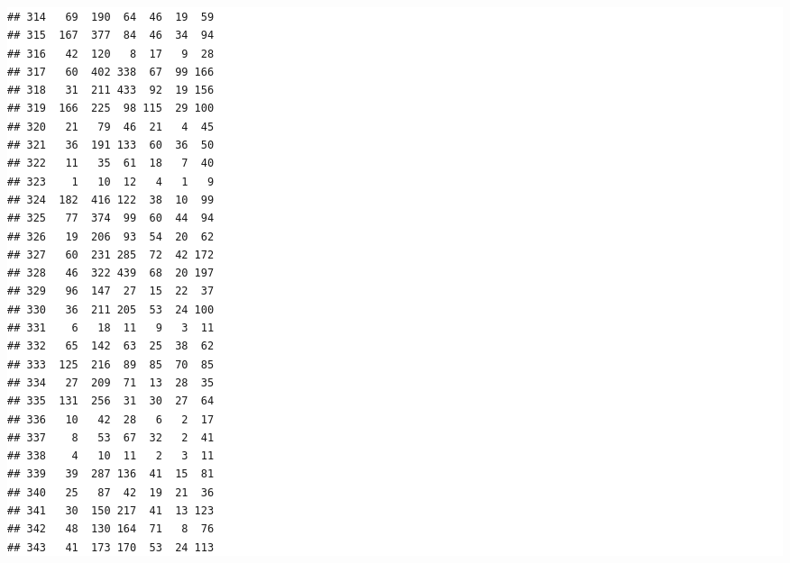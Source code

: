     ## 314   69  190  64  46  19  59
    ## 315  167  377  84  46  34  94
    ## 316   42  120   8  17   9  28
    ## 317   60  402 338  67  99 166
    ## 318   31  211 433  92  19 156
    ## 319  166  225  98 115  29 100
    ## 320   21   79  46  21   4  45
    ## 321   36  191 133  60  36  50
    ## 322   11   35  61  18   7  40
    ## 323    1   10  12   4   1   9
    ## 324  182  416 122  38  10  99
    ## 325   77  374  99  60  44  94
    ## 326   19  206  93  54  20  62
    ## 327   60  231 285  72  42 172
    ## 328   46  322 439  68  20 197
    ## 329   96  147  27  15  22  37
    ## 330   36  211 205  53  24 100
    ## 331    6   18  11   9   3  11
    ## 332   65  142  63  25  38  62
    ## 333  125  216  89  85  70  85
    ## 334   27  209  71  13  28  35
    ## 335  131  256  31  30  27  64
    ## 336   10   42  28   6   2  17
    ## 337    8   53  67  32   2  41
    ## 338    4   10  11   2   3  11
    ## 339   39  287 136  41  15  81
    ## 340   25   87  42  19  21  36
    ## 341   30  150 217  41  13 123
    ## 342   48  130 164  71   8  76
    ## 343   41  173 170  53  24 113